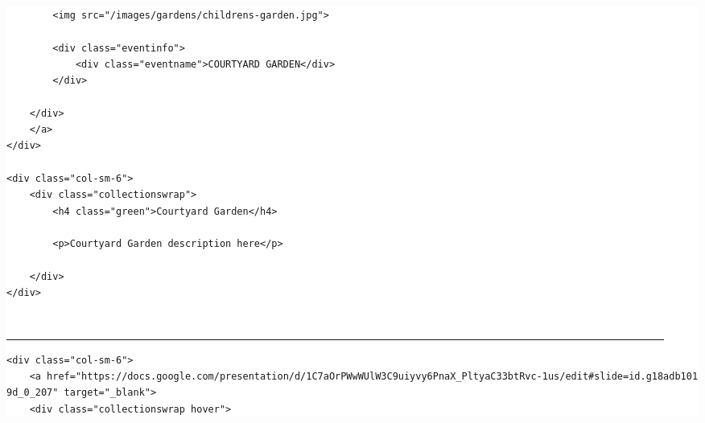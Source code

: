 			<img src="/images/gardens/childrens-garden.jpg">
			
			<div class="eventinfo">
				<div class="eventname">COURTYARD GARDEN</div>
			</div>
	
		</div>	
		</a>
	</div>
	
	<div class="col-sm-6">
		<div class="collectionswrap">
			<h4 class="green">Courtyard Garden</h4>
			
			<p>Courtyard Garden description here</p>
			
		</div>
	</div>
	
</div>
<br />
<hr width="95%">




<div class="row-fluid">

	<div class="col-sm-6">
		<a href="https://docs.google.com/presentation/d/1C7aOrPWwWUlW3C9uiyvy6PnaX_PltyaC33btRvc-1us/edit#slide=id.g18adb1019d_0_207" target="_blank">
		<div class="collectionswrap hover">
		